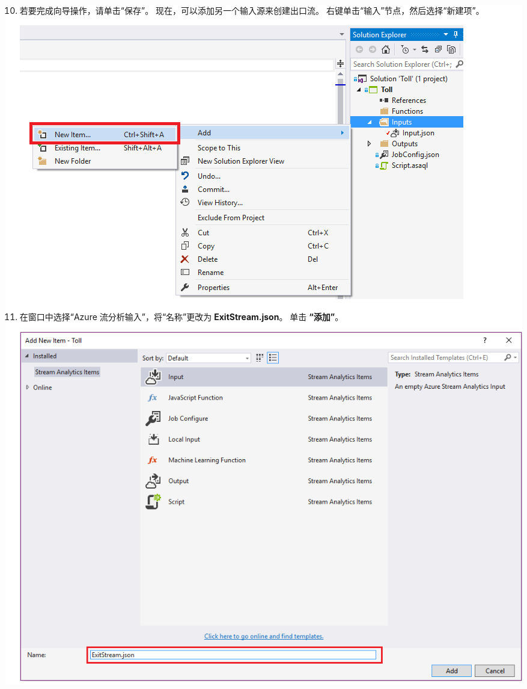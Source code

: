 10. 若要完成向导操作，请单击“保存”。 现在，可以添加另一个输入源来创建出口流。 右键单击“输入”节点，然后选择“新建项”。

    ![新建项](./media/stream-analytics-tools-for-vs/stream-analytics-tools-for-vs-define-input-02.png)

11. 在窗口中选择“Azure 流分析输入”，将“名称”更改为 **ExitStream.json**。 单击 **“添加”**。

    ![“添加新项”窗口](./media/stream-analytics-tools-for-vs/stream-analytics-tools-for-vs-define-input-03.png)
